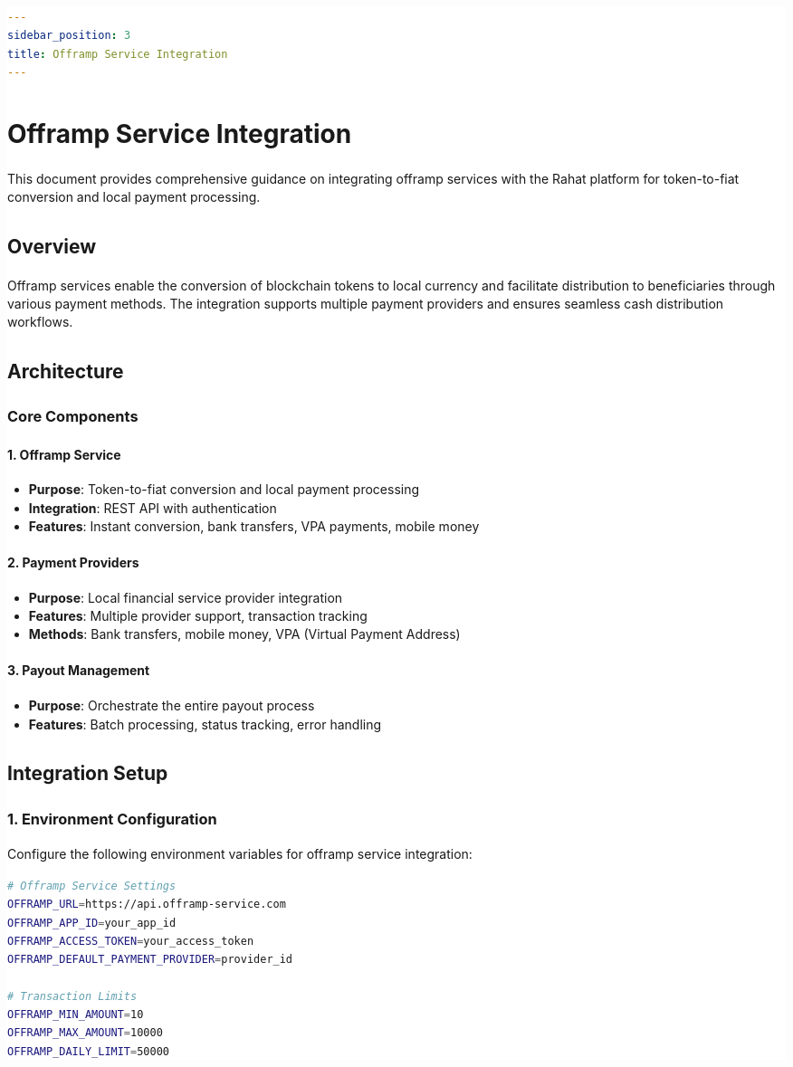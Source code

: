 ```yaml
---
sidebar_position: 3
title: Offramp Service Integration
---
```


# Offramp Service Integration

This document provides comprehensive guidance on integrating offramp services with the Rahat platform for token-to-fiat conversion and local payment processing.

## Overview

Offramp services enable the conversion of blockchain tokens to local currency and facilitate distribution to beneficiaries through various payment methods. The integration supports multiple payment providers and ensures seamless cash distribution workflows.

## Architecture

### Core Components

#### 1. Offramp Service
- **Purpose**: Token-to-fiat conversion and local payment processing
- **Integration**: REST API with authentication
- **Features**: Instant conversion, bank transfers, VPA payments, mobile money

#### 2. Payment Providers
- **Purpose**: Local financial service provider integration
- **Features**: Multiple provider support, transaction tracking
- **Methods**: Bank transfers, mobile money, VPA (Virtual Payment Address)

#### 3. Payout Management
- **Purpose**: Orchestrate the entire payout process
- **Features**: Batch processing, status tracking, error handling

## Integration Setup

### 1. Environment Configuration

Configure the following environment variables for offramp service integration:

```bash
# Offramp Service Settings
OFFRAMP_URL=https://api.offramp-service.com
OFFRAMP_APP_ID=your_app_id
OFFRAMP_ACCESS_TOKEN=your_access_token
OFFRAMP_DEFAULT_PAYMENT_PROVIDER=provider_id

# Transaction Limits
OFFRAMP_MIN_AMOUNT=10
OFFRAMP_MAX_AMOUNT=10000
OFFRAMP_DAILY_LIMIT=50000
```
